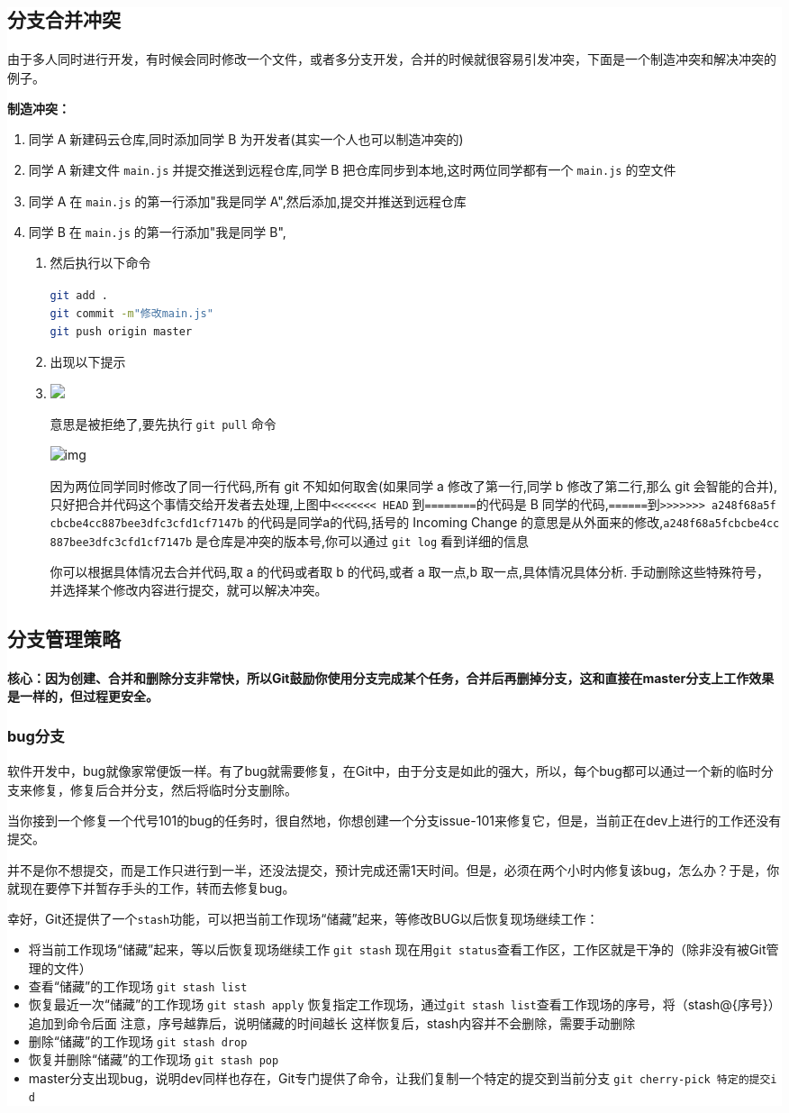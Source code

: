 

## 分支合并冲突

由于多人同时进行开发，有时候会同时修改一个文件，或者多分支开发，合并的时候就很容易引发冲突，下面是一个制造冲突和解决冲突的例子。

**制造冲突：**

1. 同学 A 新建码云仓库,同时添加同学 B 为开发者(其实一个人也可以制造冲突的)

2. 同学 A 新建文件 `main.js` 并提交推送到远程仓库,同学 B 把仓库同步到本地,这时两位同学都有一个 `main.js` 的空文件

3. 同学 A 在 `main.js` 的第一行添加"我是同学 A",然后添加,提交并推送到远程仓库

4. 同学 B 在 `main.js` 的第一行添加"我是同学 B",

   1. 然后执行以下命令

      ```bash
      git add .
      git commit -m"修改main.js"
      git push origin master
      ```

   2. 出现以下提示

   3. ![](https://raw.githubusercontent.com/cold-bin/img-for-cold-bin-blog/master/img/202208251817188.png)

      意思是被拒绝了,要先执行 `git pull` 命令

      ![img](https://raw.githubusercontent.com/cold-bin/img-for-cold-bin-blog/master/img/202208251818272.png)

      因为两位同学同时修改了同一行代码,所有 git 不知如何取舍(如果同学 a 修改了第一行,同学 b 修改了第二行,那么 git 会智能的合并),只好把合并代码这个事情交给开发者去处理,上图中`<<<<<<< HEAD` 到`========`的代码是 B 同学的代码,`======`到`>>>>>>> a248f68a5fcbcbe4cc887bee3dfc3cfd1cf7147b` 的代码是同学a的代码,括号的 Incoming Change 的意思是从外面来的修改,`a248f68a5fcbcbe4cc887bee3dfc3cfd1cf7147b` 是仓库是冲突的版本号,你可以通过 `git log` 看到详细的信息

      你可以根据具体情况去合并代码,取 a 的代码或者取 b 的代码,或者 a 取一点,b 取一点,具体情况具体分析. 手动删除这些特殊符号，并选择某个修改内容进行提交，就可以解决冲突。

## 分支管理策略

**核心：因为创建、合并和删除分支非常快，所以Git鼓励你使用分支完成某个任务，合并后再删掉分支，这和直接在master分支上工作效果是一样的，但过程更安全。**

### bug分支

软件开发中，bug就像家常便饭一样。有了bug就需要修复，在Git中，由于分支是如此的强大，所以，每个bug都可以通过一个新的临时分支来修复，修复后合并分支，然后将临时分支删除。

当你接到一个修复一个代号101的bug的任务时，很自然地，你想创建一个分支issue-101来修复它，但是，当前正在dev上进行的工作还没有提交。

并不是你不想提交，而是工作只进行到一半，还没法提交，预计完成还需1天时间。但是，必须在两个小时内修复该bug，怎么办？于是，你就现在要停下并暂存手头的工作，转而去修复bug。

幸好，Git还提供了一个`stash`功能，可以把当前工作现场“储藏”起来，等修改BUG以后恢复现场继续工作：

- 将当前工作现场“储藏”起来，等以后恢复现场继续工作
  `git stash`
  现在用`git status`查看工作区，工作区就是干净的（除非没有被Git管理的文件）
- 查看“储藏”的工作现场
  `git stash list`
- 恢复最近一次“储藏”的工作现场
  `git stash apply`
  恢复指定工作现场，通过`git stash list`查看工作现场的序号，将（stash@{序号}）追加到命令后面
  注意，序号越靠后，说明储藏的时间越长
  这样恢复后，stash内容并不会删除，需要手动删除
- 删除“储藏”的工作现场
  `git stash drop`
- 恢复并删除“储藏”的工作现场
  `git stash pop`
- master分支出现bug，说明dev同样也存在，Git专门提供了命令，让我们复制一个特定的提交到当前分支
  `git cherry-pick 特定的提交id`
